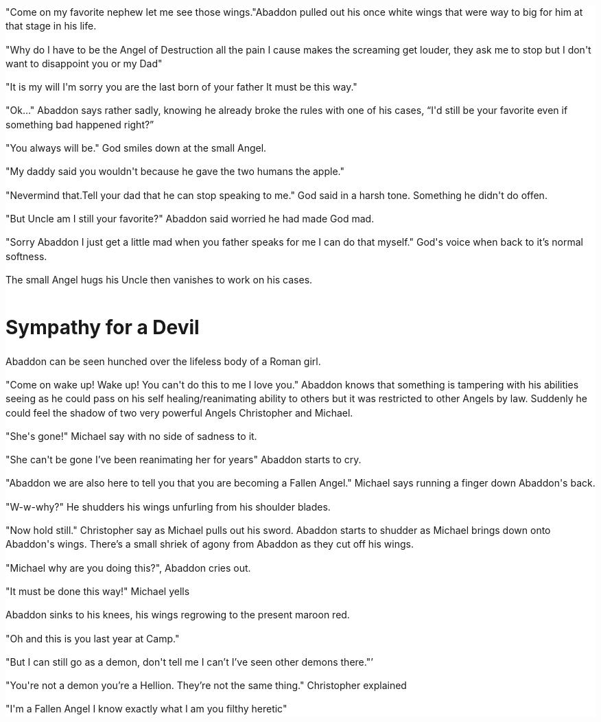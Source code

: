 "Come on my favorite nephew let me see those wings."Abaddon pulled out his once white wings that were way to big for him at that stage in his life.

"Why do I have to be the Angel of Destruction all the pain I cause makes the screaming get louder, they ask me to stop but I don't want to disappoint you or my Dad"

"It is my will I'm sorry you are the last born of your father It must be this way."

"Ok…" Abaddon says rather sadly, knowing he already broke the rules with one of his cases, “I'd still be your favorite even if something bad happened right?”

"You always will be." God smiles down at the small Angel.

"My daddy said you wouldn't because he gave the two humans the apple."

"Nevermind that.Tell your dad that he can stop speaking to me." God said in a harsh tone. Something he didn't do offen.

"But Uncle am I still your favorite?" Abaddon said worried he had made God mad.

"Sorry  Abaddon I just get a little mad when you father speaks for me I can do that myself." God's voice when back to it’s normal softness.

 The small Angel hugs his Uncle then vanishes to work on his cases.

# Sympathy for a Devil

Abaddon can be seen hunched over the lifeless body of a Roman girl.

"Come on wake up! Wake up! You can't do this to me I love you." Abaddon knows that something is tampering with his abilities seeing as he could pass on his self healing/reanimating ability to others but it was restricted to other Angels by law. Suddenly he could feel the shadow of two very powerful Angels Christopher and Michael.

"She's gone!" Michael say with no side of sadness to it.

"She can't be gone I’ve been reanimating her for years" Abaddon starts to cry.

"Abaddon we are also here to tell you that you are becoming a Fallen Angel." Michael says running a finger down Abaddon's back.

"W-w-why?" He shudders his wings unfurling from his shoulder blades. 

"Now hold still." Christopher say as Michael pulls out his sword. Abaddon starts to shudder as Michael brings down onto Abaddon's wings. There’s a small shriek of agony from Abaddon as they cut off his wings.

"Michael why are you doing this?", Abaddon cries out. 

"It must be done this way!" Michael yells

Abaddon sinks to his knees, his wings regrowing to the present maroon red. 

"Oh and this is you last year at Camp."

"But I can still go as a demon, don't tell me I can’t I’ve seen other demons there."’

"You're not a demon you’re a Hellion. They’re not the same thing." Christopher explained 

"I'm a Fallen Angel I know exactly what I am you filthy heretic" 
